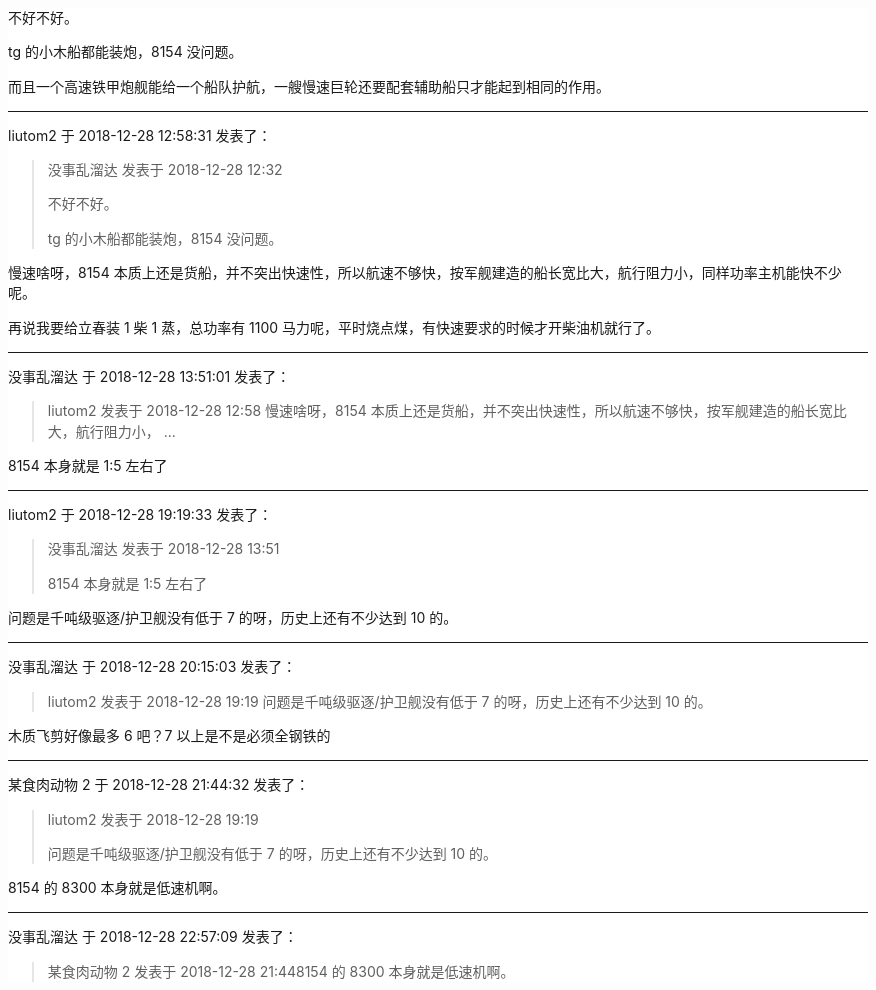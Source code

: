 不好不好。

tg 的小木船都能装炮，8154 没问题。

而且一个高速铁甲炮舰能给一个船队护航，一艘慢速巨轮还要配套辅助船只才能起到相同的作用。

---

liutom2 于 2018-12-28 12:58:31 发表了：

> 没事乱溜达 发表于 2018-12-28 12:32
>
> 不好不好。
>
> tg 的小木船都能装炮，8154 没问题。

慢速啥呀，8154 本质上还是货船，并不突出快速性，所以航速不够快，按军舰建造的船长宽比大，航行阻力小，同样功率主机能快不少呢。

再说我要给立春装 1 柴 1 蒸，总功率有 1100 马力呢，平时烧点煤，有快速要求的时候才开柴油机就行了。

---

没事乱溜达 于 2018-12-28 13:51:01 发表了：

> liutom2 发表于 2018-12-28 12:58 慢速啥呀，8154 本质上还是货船，并不突出快速性，所以航速不够快，按军舰建造的船长宽比大，航行阻力小， ...

8154 本身就是 1:5 左右了

---

liutom2 于 2018-12-28 19:19:33 发表了：

> 没事乱溜达 发表于 2018-12-28 13:51
>
> 8154 本身就是 1:5 左右了

问题是千吨级驱逐/护卫舰没有低于 7 的呀，历史上还有不少达到 10 的。

---

没事乱溜达 于 2018-12-28 20:15:03 发表了：

> liutom2 发表于 2018-12-28 19:19 问题是千吨级驱逐/护卫舰没有低于 7 的呀，历史上还有不少达到 10 的。

木质飞剪好像最多 6 吧？7 以上是不是必须全钢铁的

---

某食肉动物 2 于 2018-12-28 21:44:32 发表了：

> liutom2 发表于 2018-12-28 19:19
>
> 问题是千吨级驱逐/护卫舰没有低于 7 的呀，历史上还有不少达到 10 的。

8154 的 8300 本身就是低速机啊。

---

没事乱溜达 于 2018-12-28 22:57:09 发表了：

> 某食肉动物 2 发表于 2018-12-28 21:448154 的 8300 本身就是低速机啊。
